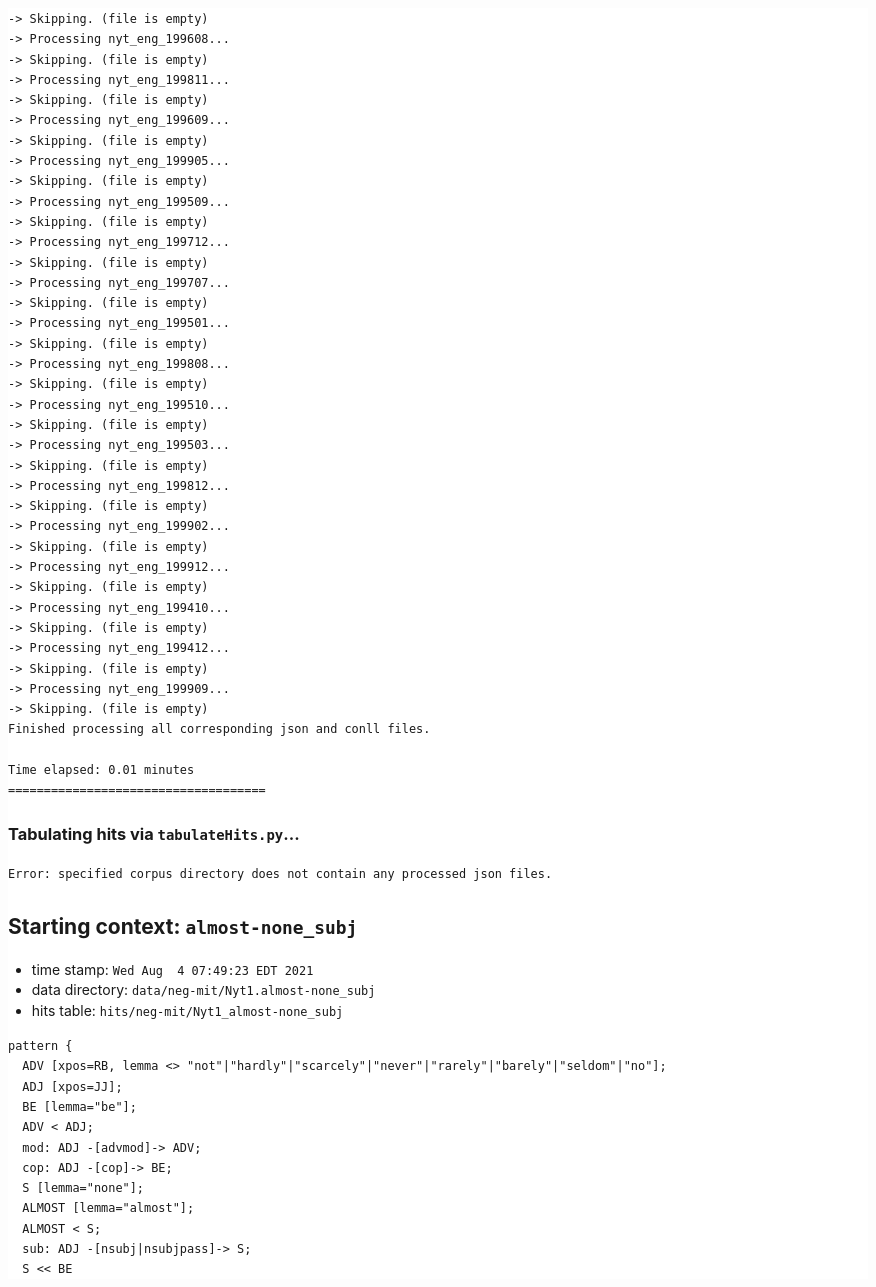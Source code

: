 ```
-> Skipping. (file is empty)
-> Processing nyt_eng_199608...
-> Skipping. (file is empty)
-> Processing nyt_eng_199811...
-> Skipping. (file is empty)
-> Processing nyt_eng_199609...
-> Skipping. (file is empty)
-> Processing nyt_eng_199905...
-> Skipping. (file is empty)
-> Processing nyt_eng_199509...
-> Skipping. (file is empty)
-> Processing nyt_eng_199712...
-> Skipping. (file is empty)
-> Processing nyt_eng_199707...
-> Skipping. (file is empty)
-> Processing nyt_eng_199501...
-> Skipping. (file is empty)
-> Processing nyt_eng_199808...
-> Skipping. (file is empty)
-> Processing nyt_eng_199510...
-> Skipping. (file is empty)
-> Processing nyt_eng_199503...
-> Skipping. (file is empty)
-> Processing nyt_eng_199812...
-> Skipping. (file is empty)
-> Processing nyt_eng_199902...
-> Skipping. (file is empty)
-> Processing nyt_eng_199912...
-> Skipping. (file is empty)
-> Processing nyt_eng_199410...
-> Skipping. (file is empty)
-> Processing nyt_eng_199412...
-> Skipping. (file is empty)
-> Processing nyt_eng_199909...
-> Skipping. (file is empty)
Finished processing all corresponding json and conll files.

Time elapsed: 0.01 minutes
====================================

```
### Tabulating hits via `tabulateHits.py`...
```
Error: specified corpus directory does not contain any processed json files.
```  
## Starting context: `almost-none_subj`
- time stamp: `Wed Aug  4 07:49:23 EDT 2021`
- data directory: `data/neg-mit/Nyt1.almost-none_subj`
- hits table: `hits/neg-mit/Nyt1_almost-none_subj`
```{js}
pattern {
  ADV [xpos=RB, lemma <> "not"|"hardly"|"scarcely"|"never"|"rarely"|"barely"|"seldom"|"no"];
  ADJ [xpos=JJ]; 
  BE [lemma="be"];
  ADV < ADJ;
  mod: ADJ -[advmod]-> ADV;
  cop: ADJ -[cop]-> BE;
  S [lemma="none"]; 
  ALMOST [lemma="almost"];
  ALMOST < S;
  sub: ADJ -[nsubj|nsubjpass]-> S;
  S << BE
```